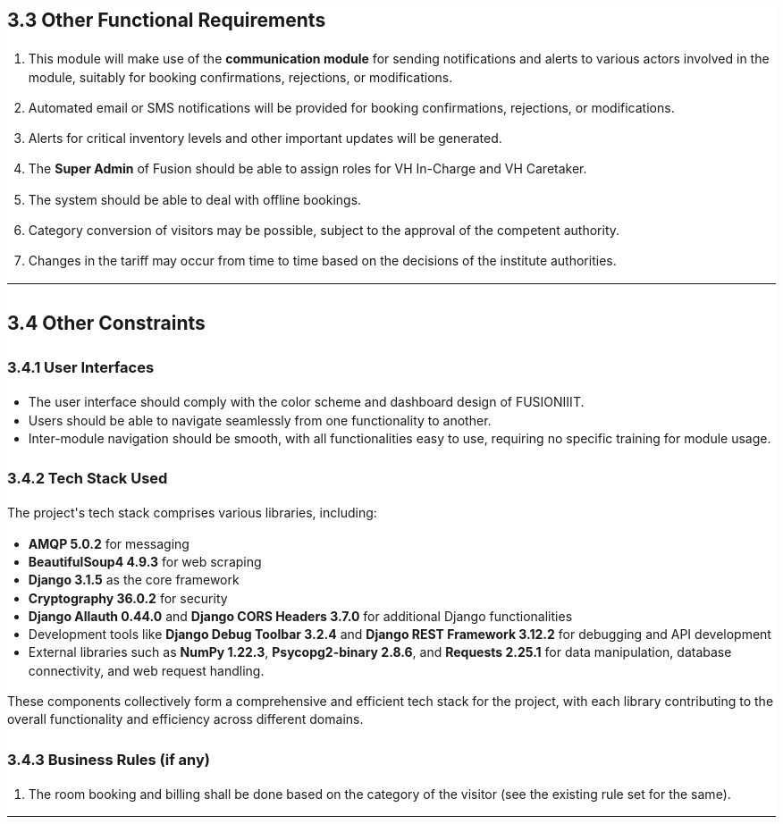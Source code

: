 ## 3.3 Other Functional Requirements

1. This module will make use of the **communication module** for sending notifications and alerts to various actors involved in the module, suitably for booking confirmations, rejections, or modifications.

2. Automated email or SMS notifications will be provided for booking confirmations, rejections, or modifications.

3. Alerts for critical inventory levels and other important updates will be generated.

4. The **Super Admin** of Fusion should be able to assign roles for VH In-Charge and VH Caretaker.

5. The system should be able to deal with offline bookings.

6. Category conversion of visitors may be possible, subject to the approval of the competent authority.

7. Changes in the tariff may occur from time to time based on the decisions of the institute authorities.

---

## 3.4 Other Constraints

### 3.4.1 User Interfaces

- The user interface should comply with the color scheme and dashboard design of FUSIONIIIT.
- Users should be able to navigate seamlessly from one functionality to another.
- Inter-module navigation should be smooth, with all functionalities easy to use, requiring no specific training for module usage.

### 3.4.2 Tech Stack Used

The project's tech stack comprises various libraries, including:

- **AMQP 5.0.2** for messaging
- **BeautifulSoup4 4.9.3** for web scraping
- **Django 3.1.5** as the core framework
- **Cryptography 36.0.2** for security
- **Django Allauth 0.44.0** and **Django CORS Headers 3.7.0** for additional Django functionalities
- Development tools like **Django Debug Toolbar 3.2.4** and **Django REST Framework 3.12.2** for debugging and API development
- External libraries such as **NumPy 1.22.3**, **Psycopg2-binary 2.8.6**, and **Requests 2.25.1** for data manipulation, database connectivity, and web request handling.

These components collectively form a comprehensive and efficient tech stack for the project, with each library contributing to the overall functionality and efficiency across different domains.

### 3.4.3 Business Rules (if any)

1. The room booking and billing shall be done based on the category of the visitor (see the existing rule set for the same).

---
